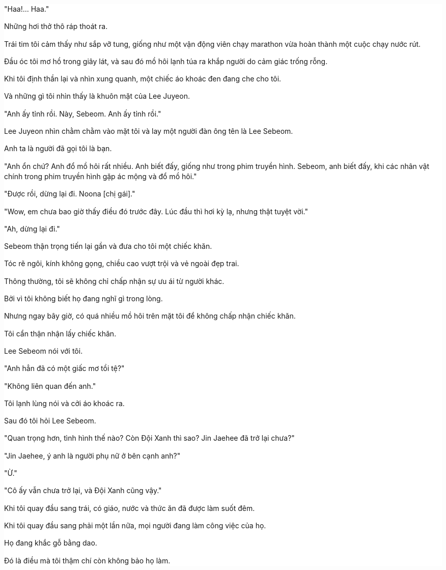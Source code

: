 "Haa!... Haa."

Những hơi thở thô ráp thoát ra.

Trái tim tôi cảm thấy như sắp vỡ tung, giống như một vận động viên chạy marathon vừa hoàn thành một cuộc chạy nước rút.

Đầu óc tôi mơ hồ trong giây lát, và sau đó mồ hôi lạnh túa ra khắp người do cảm giác trống rỗng.

Khi tôi định thần lại và nhìn xung quanh, một chiếc áo khoác đen đang che cho tôi.

Và những gì tôi nhìn thấy là khuôn mặt của Lee Juyeon.

"Anh ấy tỉnh rồi. Này, Sebeom. Anh ấy tỉnh rồi."

Lee Juyeon nhìn chằm chằm vào mặt tôi và lay một người đàn ông tên là Lee Sebeom.

Anh ta là người đã gọi tôi là bạn.

"Anh ổn chứ? Anh đổ mồ hôi rất nhiều. Anh biết đấy, giống như trong phim truyền hình. Sebeom, anh biết đấy, khi các nhân vật chính trong phim truyền hình gặp ác mộng và đổ mồ hôi."

"Được rồi, dừng lại đi. Noona [chị gái]."

"Wow, em chưa bao giờ thấy điều đó trước đây. Lúc đầu thì hơi kỳ lạ, nhưng thật tuyệt vời."

"Ah, dừng lại đi."

Sebeom thận trọng tiến lại gần và đưa cho tôi một chiếc khăn.

Tóc rẽ ngôi, kính không gọng, chiều cao vượt trội và vẻ ngoài đẹp trai.

Thông thường, tôi sẽ không chỉ chấp nhận sự ưu ái từ người khác.

Bởi vì tôi không biết họ đang nghĩ gì trong lòng.

Nhưng ngay bây giờ, có quá nhiều mồ hôi trên mặt tôi để không chấp nhận chiếc khăn.

Tôi cẩn thận nhận lấy chiếc khăn.

Lee Sebeom nói với tôi.

"Anh hẳn đã có một giấc mơ tồi tệ?"

"Không liên quan đến anh."

Tôi lạnh lùng nói và cởi áo khoác ra.

Sau đó tôi hỏi Lee Sebeom.

"Quan trọng hơn, tình hình thế nào? Còn Đội Xanh thì sao? Jin Jaehee đã trở lại chưa?"

"Jin Jaehee, ý anh là người phụ nữ ở bên cạnh anh?"

"Ừ."

"Cô ấy vẫn chưa trở lại, và Đội Xanh cũng vậy."

Khi tôi quay đầu sang trái, có giáo, nước và thức ăn đã được làm suốt đêm.

Khi tôi quay đầu sang phải một lần nữa, mọi người đang làm công việc của họ.

Họ đang khắc gỗ bằng dao.

Đó là điều mà tôi thậm chí còn không bảo họ làm.

